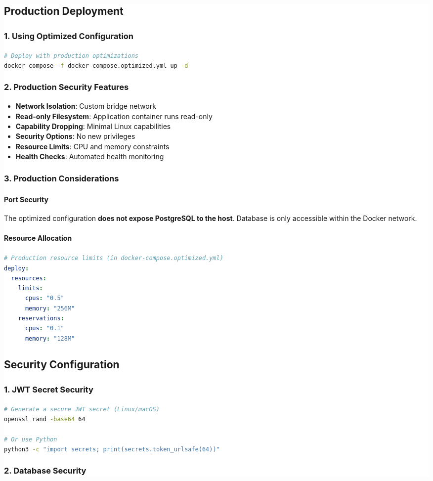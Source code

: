 ## Production Deployment

### 1. Using Optimized Configuration

```bash
# Deploy with production optimizations
docker compose -f docker-compose.optimized.yml up -d
```

### 2. Production Security Features

- **Network Isolation**: Custom bridge network
- **Read-only Filesystem**: Application container runs read-only
- **Capability Dropping**: Minimal Linux capabilities
- **Security Options**: No new privileges
- **Resource Limits**: CPU and memory constraints
- **Health Checks**: Automated health monitoring

### 3. Production Considerations

#### Port Security

The optimized configuration **does not expose PostgreSQL to the host**. Database is only accessible within the Docker network.

#### Resource Allocation

```yaml
# Production resource limits (in docker-compose.optimized.yml)
deploy:
  resources:
    limits:
      cpus: "0.5"
      memory: "256M"
    reservations:
      cpus: "0.1"
      memory: "128M"
```

## Security Configuration

### 1. JWT Secret Security

```bash
# Generate a secure JWT secret (Linux/macOS)
openssl rand -base64 64

# Or use Python
python3 -c "import secrets; print(secrets.token_urlsafe(64))"
```

### 2. Database Security
